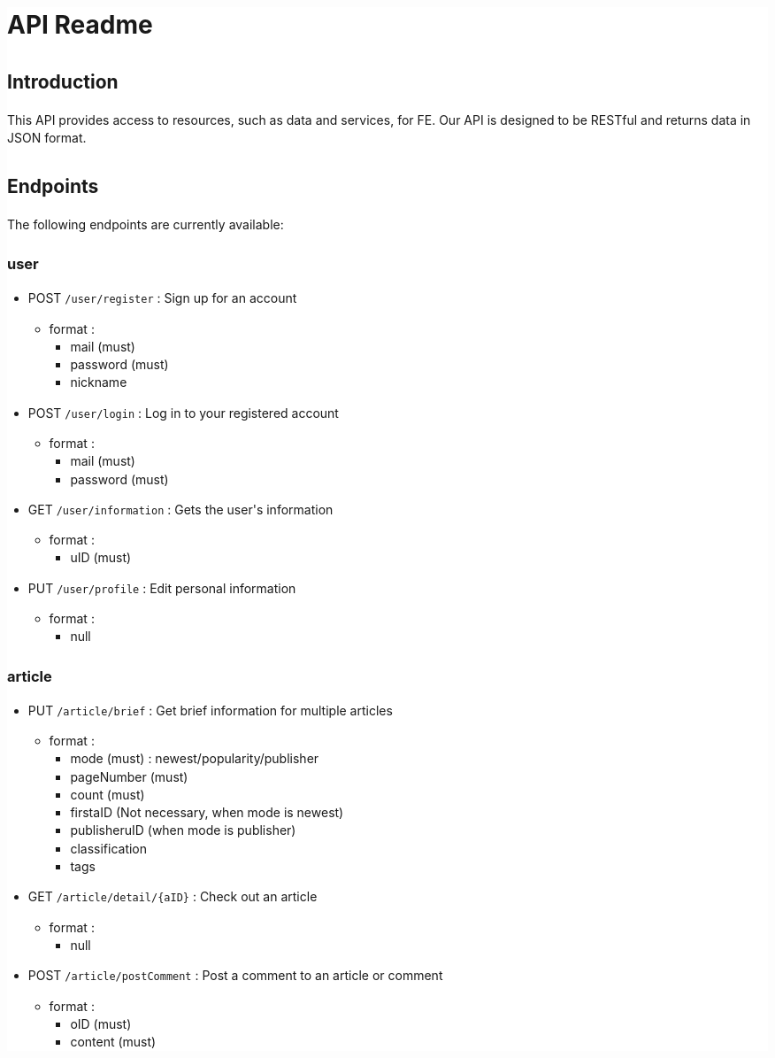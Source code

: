 # API Readme

## Introduction

This API provides access to resources, such as data and services, for FE. Our API is designed to be RESTful and returns data in JSON format.

## Endpoints

The following endpoints are currently available:

### user

- POST `/user/register` : Sign up for an account
  - format : 
    - mail (must)
    - password (must)
    - nickname

- POST `/user/login` : Log in to your registered account
    - format :
        - mail (must)
        - password (must)

- GET `/user/information` : Gets the user's information
    - format :
        - uID (must)

- PUT `/user/profile` : Edit personal information
    - format :
        - null

### article

- PUT `/article/brief` : Get brief information for multiple articles
    - format :
        - mode (must) : newest/popularity/publisher
        - pageNumber (must)
        - count (must)
        - firstaID (Not necessary, when mode is newest)
        - publisheruID (when mode is publisher)
        - classification
        - tags

- GET `/article/detail/{aID}` : Check out an article
    - format :
      - null

- POST `/article/postComment` : Post a comment to an article or comment
    - format :
        - oID (must)
        - content (must)

